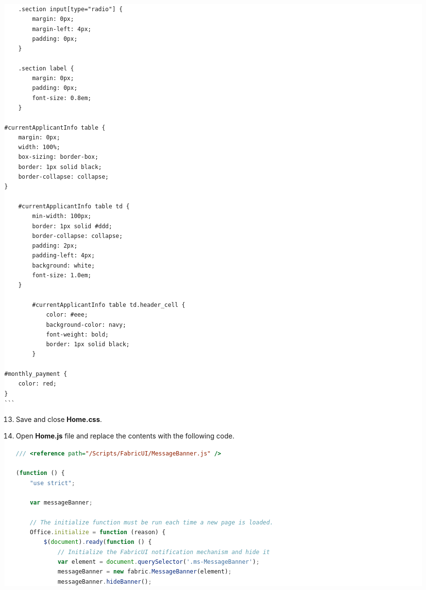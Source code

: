	    .section input[type="radio"] {
	        margin: 0px;
	        margin-left: 4px;
	        padding: 0px;
	    }
	
	    .section label {
	        margin: 0px;
	        padding: 0px;
	        font-size: 0.8em;
	    }
	
	#currentApplicantInfo table {
	    margin: 0px;
	    width: 100%;
	    box-sizing: border-box;
	    border: 1px solid black;
	    border-collapse: collapse;
	}
	
	    #currentApplicantInfo table td {
	        min-width: 100px;
	        border: 1px solid #ddd;
	        border-collapse: collapse;
	        padding: 2px;
	        padding-left: 4px;
	        background: white;
	        font-size: 1.0em;
	    }
	
	        #currentApplicantInfo table td.header_cell {
	            color: #eee;
	            background-color: navy;
	            font-weight: bold;
	            border: 1px solid black;
	        }
	
	#monthly_payment {
	    color: red;
	}
	```

13. Save and close **Home.css**.
14. Open **Home.js** file and replace the contents with the following code.
	
	```javascript
	/// <reference path="/Scripts/FabricUI/MessageBanner.js" />

	(function () {
	    "use strict";
	
	    var messageBanner;
	
	    // The initialize function must be run each time a new page is loaded.
	    Office.initialize = function (reason) {
	        $(document).ready(function () {
	            // Initialize the FabricUI notification mechanism and hide it
	            var element = document.querySelector('.ms-MessageBanner');
	            messageBanner = new fabric.MessageBanner(element);
	            messageBanner.hideBanner();
	